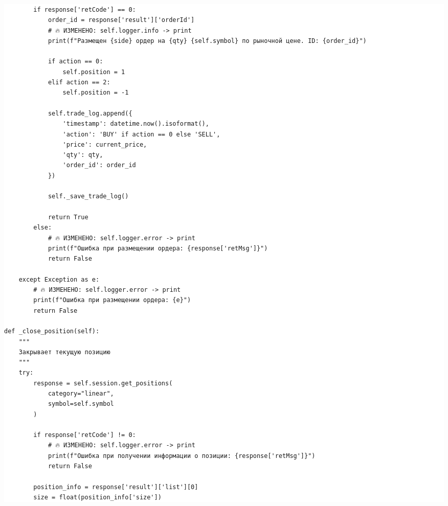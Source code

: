             if response['retCode'] == 0:
                order_id = response['result']['orderId']
                # 🔥 ИЗМЕНЕНО: self.logger.info -> print
                print(f"Размещен {side} ордер на {qty} {self.symbol} по рыночной цене. ID: {order_id}")
                
                if action == 0:
                    self.position = 1
                elif action == 2:
                    self.position = -1
                
                self.trade_log.append({
                    'timestamp': datetime.now().isoformat(),
                    'action': 'BUY' if action == 0 else 'SELL',
                    'price': current_price,
                    'qty': qty,
                    'order_id': order_id
                })
                
                self._save_trade_log()
                
                return True
            else:
                # 🔥 ИЗМЕНЕНО: self.logger.error -> print
                print(f"Ошибка при размещении ордера: {response['retMsg']}")
                return False
        
        except Exception as e:
            # 🔥 ИЗМЕНЕНО: self.logger.error -> print
            print(f"Ошибка при размещении ордера: {e}")
            return False
    
    def _close_position(self):
        """
        Закрывает текущую позицию
        """
        try:
            response = self.session.get_positions(
                category="linear",
                symbol=self.symbol
            )
            
            if response['retCode'] != 0:
                # 🔥 ИЗМЕНЕНО: self.logger.error -> print
                print(f"Ошибка при получении информации о позиции: {response['retMsg']}")
                return False
            
            position_info = response['result']['list'][0]
            size = float(position_info['size'])
            
